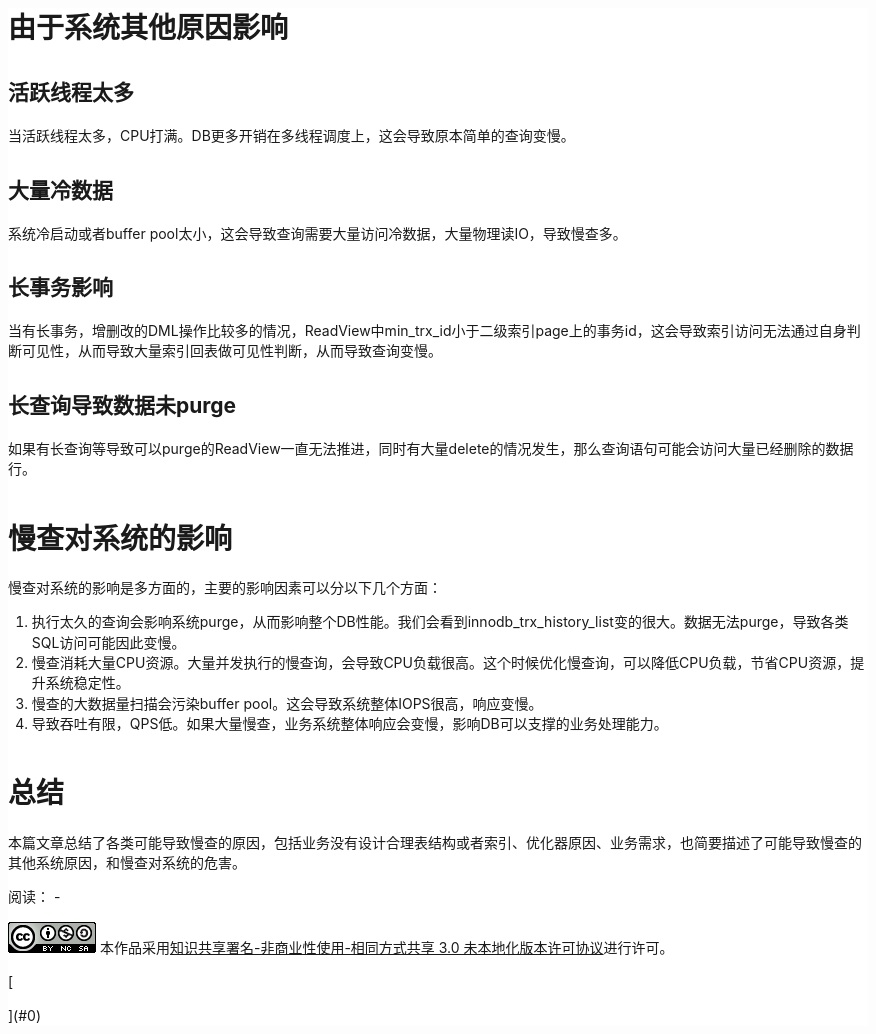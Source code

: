 # 由于系统其他原因影响

## 活跃线程太多

当活跃线程太多，CPU打满。DB更多开销在多线程调度上，这会导致原本简单的查询变慢。

## 大量冷数据

系统冷启动或者buffer pool太小，这会导致查询需要大量访问冷数据，大量物理读IO，导致慢查多。

## 长事务影响

当有长事务，增删改的DML操作比较多的情况，ReadView中min_trx_id小于二级索引page上的事务id，这会导致索引访问无法通过自身判断可见性，从而导致大量索引回表做可见性判断，从而导致查询变慢。

## 长查询导致数据未purge

如果有长查询等导致可以purge的ReadView一直无法推进，同时有大量delete的情况发生，那么查询语句可能会访问大量已经删除的数据行。

# 慢查对系统的影响

慢查对系统的影响是多方面的，主要的影响因素可以分以下几个方面：

1. 执行太久的查询会影响系统purge，从而影响整个DB性能。我们会看到innodb_trx_history_list变的很大。数据无法purge，导致各类SQL访问可能因此变慢。
2. 慢查消耗大量CPU资源。大量并发执行的慢查询，会导致CPU负载很高。这个时候优化慢查询，可以降低CPU负载，节省CPU资源，提升系统稳定性。
3. 慢查的大数据量扫描会污染buffer pool。这会导致系统整体IOPS很高，响应变慢。
4. 导致吞吐有限，QPS低。如果大量慢查，业务系统整体响应会变慢，影响DB可以支撑的业务处理能力。

# 总结

本篇文章总结了各类可能导致慢查的原因，包括业务没有设计合理表结构或者索引、优化器原因、业务需求，也简要描述了可能导致慢查的其他系统原因，和慢查对系统的危害。

 阅读： - 

[![知识共享许可协议](.img/8232d49bd3e9_88x31.png)](http://creativecommons.org/licenses/by-nc-sa/3.0/)
本作品采用[知识共享署名-非商业性使用-相同方式共享 3.0 未本地化版本许可协议](http://creativecommons.org/licenses/by-nc-sa/3.0/)进行许可。

 [

 ](#0)